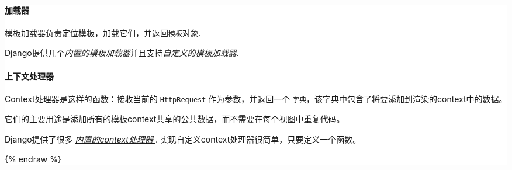 
#### 加载器

模板加载器负责定位模板，加载它们，并返回[`模板`](../ref/templates/api.html#django.template.Template "django.template.Template")对象.

Django提供几个[_内置的模板加载器_](../ref/templates/api.html#template-loaders)并且支持[_自定义的模板加载器_](../ref/templates/api.html#custom-template-loaders).

#### 上下文处理器

Context处理器是这样的函数：接收当前的 [`HttpRequest`](../ref/request-response.html#django.http.HttpRequest "django.http.HttpRequest") 作为参数，并返回一个 [`字典`](https://docs.python.org/3/library/stdtypes.html#dict "(in Python v3.4)")，该字典中包含了将要添加到渲染的context中的数据。

它们的主要用途是添加所有的模板context共享的公共数据，而不需要在每个视图中重复代码。

Django提供了很多 [_内置的context处理器_ ](../ref/templates/api.html#context-processors). 实现自定义context处理器很简单，只要定义一个函数。

{% endraw %}